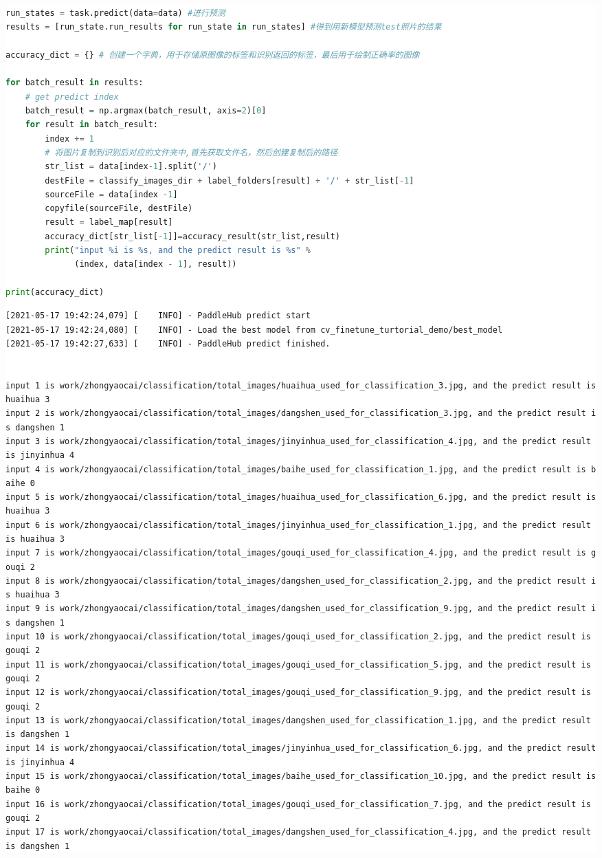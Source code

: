 ```python
run_states = task.predict(data=data) #进行预测
results = [run_state.run_results for run_state in run_states] #得到用新模型预测test照片的结果

accuracy_dict = {} # 创建一个字典，用于存储原图像的标签和识别返回的标签，最后用于绘制正确率的图像

for batch_result in results:
    # get predict index
    batch_result = np.argmax(batch_result, axis=2)[0]
    for result in batch_result:
        index += 1
        # 将图片复制到识别后对应的文件夹中,首先获取文件名，然后创建复制后的路径
        str_list = data[index-1].split('/')
        destFile = classify_images_dir + label_folders[result] + '/' + str_list[-1]
        sourceFile = data[index -1]
        copyfile(sourceFile, destFile)
        result = label_map[result]
        accuracy_dict[str_list[-1]]=accuracy_result(str_list,result)
        print("input %i is %s, and the predict result is %s" %
              (index, data[index - 1], result))

print(accuracy_dict)
```

    [2021-05-17 19:42:24,079] [    INFO] - PaddleHub predict start
    [2021-05-17 19:42:24,080] [    INFO] - Load the best model from cv_finetune_turtorial_demo/best_model
    [2021-05-17 19:42:27,633] [    INFO] - PaddleHub predict finished.


    input 1 is work/zhongyaocai/classification/total_images/huaihua_used_for_classification_3.jpg, and the predict result is huaihua 3
    input 2 is work/zhongyaocai/classification/total_images/dangshen_used_for_classification_3.jpg, and the predict result is dangshen 1
    input 3 is work/zhongyaocai/classification/total_images/jinyinhua_used_for_classification_4.jpg, and the predict result is jinyinhua 4
    input 4 is work/zhongyaocai/classification/total_images/baihe_used_for_classification_1.jpg, and the predict result is baihe 0
    input 5 is work/zhongyaocai/classification/total_images/huaihua_used_for_classification_6.jpg, and the predict result is huaihua 3
    input 6 is work/zhongyaocai/classification/total_images/jinyinhua_used_for_classification_1.jpg, and the predict result is huaihua 3
    input 7 is work/zhongyaocai/classification/total_images/gouqi_used_for_classification_4.jpg, and the predict result is gouqi 2
    input 8 is work/zhongyaocai/classification/total_images/dangshen_used_for_classification_2.jpg, and the predict result is huaihua 3
    input 9 is work/zhongyaocai/classification/total_images/dangshen_used_for_classification_9.jpg, and the predict result is dangshen 1
    input 10 is work/zhongyaocai/classification/total_images/gouqi_used_for_classification_2.jpg, and the predict result is gouqi 2
    input 11 is work/zhongyaocai/classification/total_images/gouqi_used_for_classification_5.jpg, and the predict result is gouqi 2
    input 12 is work/zhongyaocai/classification/total_images/gouqi_used_for_classification_9.jpg, and the predict result is gouqi 2
    input 13 is work/zhongyaocai/classification/total_images/dangshen_used_for_classification_1.jpg, and the predict result is dangshen 1
    input 14 is work/zhongyaocai/classification/total_images/jinyinhua_used_for_classification_6.jpg, and the predict result is jinyinhua 4
    input 15 is work/zhongyaocai/classification/total_images/baihe_used_for_classification_10.jpg, and the predict result is baihe 0
    input 16 is work/zhongyaocai/classification/total_images/gouqi_used_for_classification_7.jpg, and the predict result is gouqi 2
    input 17 is work/zhongyaocai/classification/total_images/dangshen_used_for_classification_4.jpg, and the predict result is dangshen 1